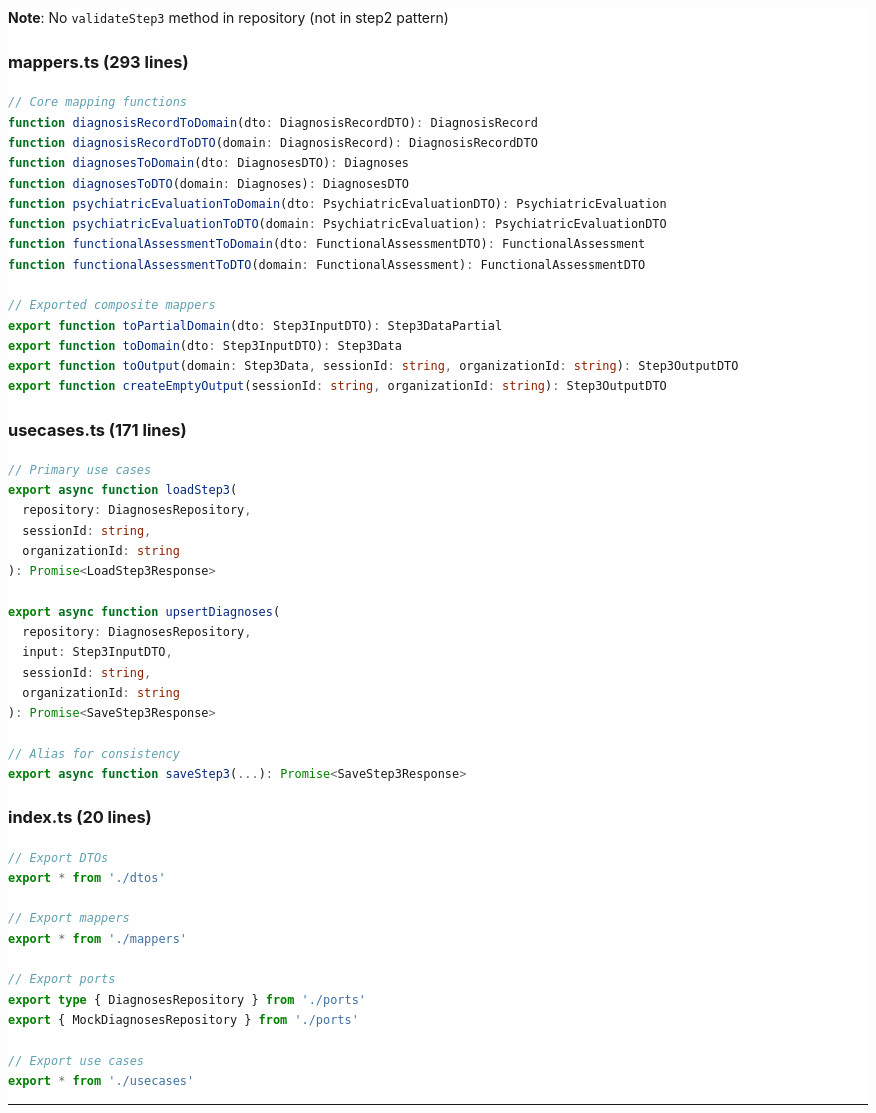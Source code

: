 **Note**: No `validateStep3` method in repository (not in step2 pattern)

### mappers.ts (293 lines)
```typescript
// Core mapping functions
function diagnosisRecordToDomain(dto: DiagnosisRecordDTO): DiagnosisRecord
function diagnosisRecordToDTO(domain: DiagnosisRecord): DiagnosisRecordDTO
function diagnosesToDomain(dto: DiagnosesDTO): Diagnoses
function diagnosesToDTO(domain: Diagnoses): DiagnosesDTO
function psychiatricEvaluationToDomain(dto: PsychiatricEvaluationDTO): PsychiatricEvaluation
function psychiatricEvaluationToDTO(domain: PsychiatricEvaluation): PsychiatricEvaluationDTO
function functionalAssessmentToDomain(dto: FunctionalAssessmentDTO): FunctionalAssessment
function functionalAssessmentToDTO(domain: FunctionalAssessment): FunctionalAssessmentDTO

// Exported composite mappers
export function toPartialDomain(dto: Step3InputDTO): Step3DataPartial
export function toDomain(dto: Step3InputDTO): Step3Data
export function toOutput(domain: Step3Data, sessionId: string, organizationId: string): Step3OutputDTO
export function createEmptyOutput(sessionId: string, organizationId: string): Step3OutputDTO
```

### usecases.ts (171 lines)
```typescript
// Primary use cases
export async function loadStep3(
  repository: DiagnosesRepository,
  sessionId: string,
  organizationId: string
): Promise<LoadStep3Response>

export async function upsertDiagnoses(
  repository: DiagnosesRepository,
  input: Step3InputDTO,
  sessionId: string,
  organizationId: string
): Promise<SaveStep3Response>

// Alias for consistency
export async function saveStep3(...): Promise<SaveStep3Response>
```

### index.ts (20 lines)
```typescript
// Export DTOs
export * from './dtos'

// Export mappers
export * from './mappers'

// Export ports
export type { DiagnosesRepository } from './ports'
export { MockDiagnosesRepository } from './ports'

// Export use cases
export * from './usecases'
```

---